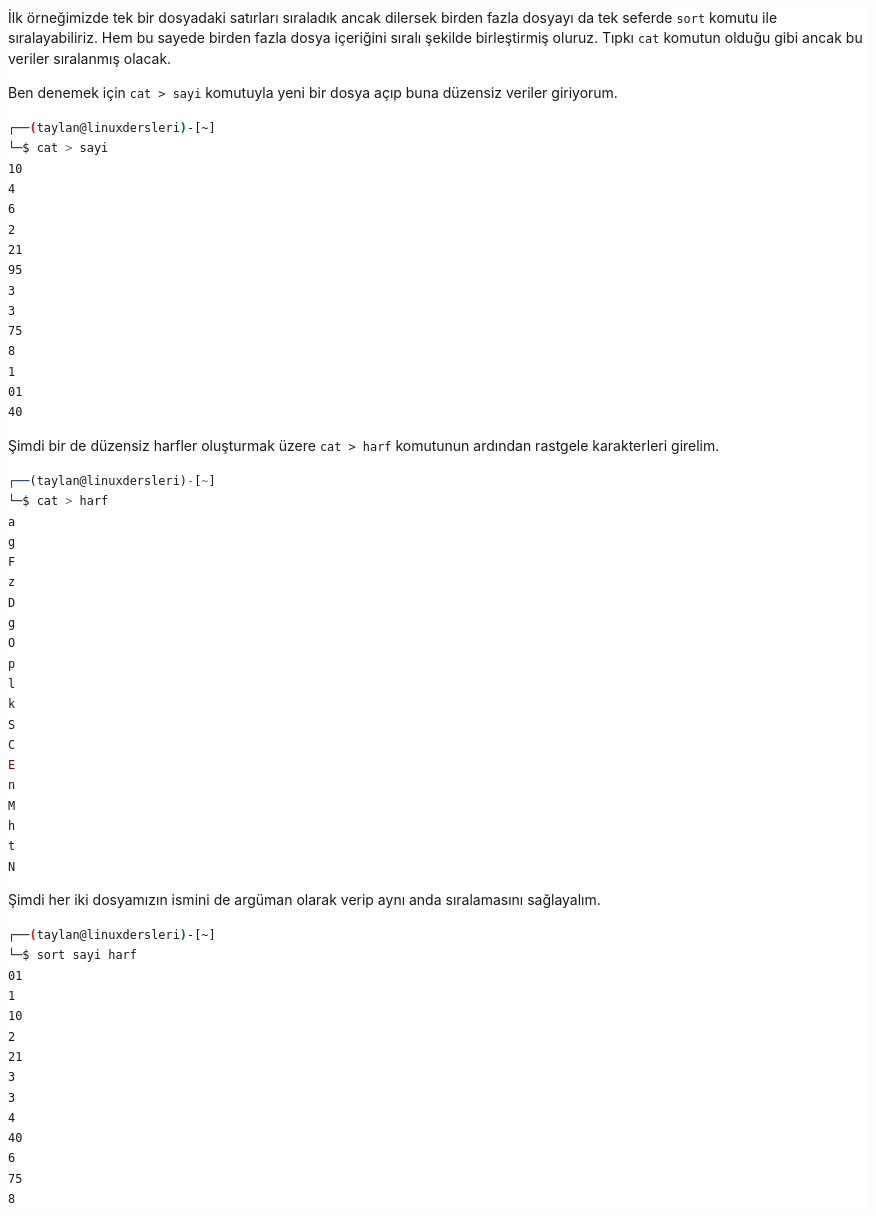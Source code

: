 İlk örneğimizde tek bir dosyadaki satırları sıraladık ancak dilersek birden fazla dosyayı da tek seferde `sort` komutu ile sıralayabiliriz. Hem bu sayede birden fazla dosya içeriğini sıralı şekilde birleştirmiş oluruz. Tıpkı `cat` komutun olduğu gibi ancak bu veriler sıralanmış olacak.

Ben denemek için `cat > sayi` komutuyla yeni bir dosya açıp buna düzensiz veriler giriyorum.

```bash
┌──(taylan@linuxdersleri)-[~]
└─$ cat > sayi                    
10
4
6
2
21
95
3
3
75
8
1
01
40
```

Şimdi bir de düzensiz harfler oluşturmak üzere `cat > harf` komutunun ardından rastgele karakterleri girelim.

```jsx
┌──(taylan@linuxdersleri)-[~]
└─$ cat > harf
a
g
F
z
D
g
O
p
l
k
S
C
E
n
M
h
t
N
```

Şimdi her iki dosyamızın ismini de argüman olarak verip aynı anda sıralamasını sağlayalım.

```bash
┌──(taylan@linuxdersleri)-[~]
└─$ sort sayi harf                       
01
1
10
2
21
3
3
4
40
6
75
8
```